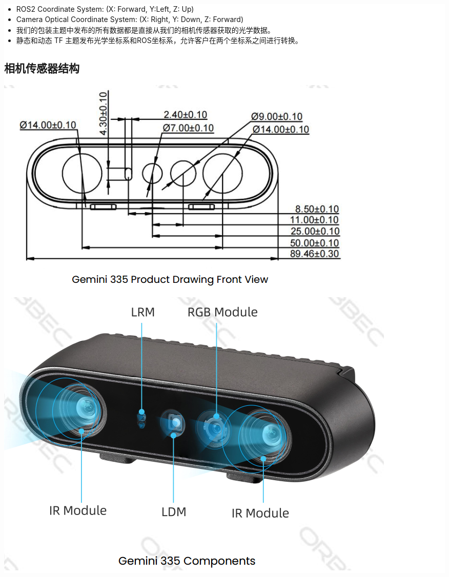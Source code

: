 * ROS2 Coordinate System: (X: Forward, Y:Left, Z: Up)
* Camera Optical Coordinate System: (X: Right, Y: Down, Z: Forward)
* 我们的包装主题中发布的所有数据都是直接从我们的相机传感器获取的光学数据。
* 静态和动态 TF 主题发布光学坐标系和ROS坐标系，允许客户在两个坐标系之间进行转换。

## 相机传感器结构

![module in rviz2](docs/images/image16.png)

![module in rviz2](docs/images/image14.png)
